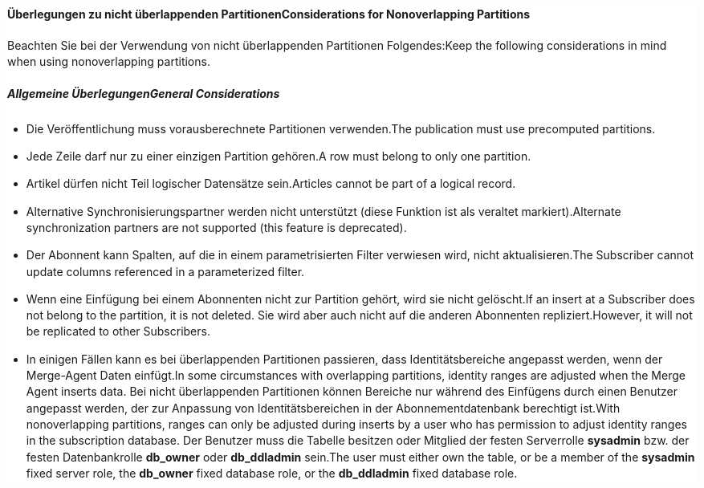 #### <a name="considerations-for-nonoverlapping-partitions"></a><span data-ttu-id="2365b-240">Überlegungen zu nicht überlappenden Partitionen</span><span class="sxs-lookup"><span data-stu-id="2365b-240">Considerations for Nonoverlapping Partitions</span></span>  
 <span data-ttu-id="2365b-241">Beachten Sie bei der Verwendung von nicht überlappenden Partitionen Folgendes:</span><span class="sxs-lookup"><span data-stu-id="2365b-241">Keep the following considerations in mind when using nonoverlapping partitions.</span></span>  
  
##### <a name="general-considerations"></a><span data-ttu-id="2365b-242">Allgemeine Überlegungen</span><span class="sxs-lookup"><span data-stu-id="2365b-242">General Considerations</span></span>  
  
-   <span data-ttu-id="2365b-243">Die Veröffentlichung muss vorausberechnete Partitionen verwenden.</span><span class="sxs-lookup"><span data-stu-id="2365b-243">The publication must use precomputed partitions.</span></span>  
  
-   <span data-ttu-id="2365b-244">Jede Zeile darf nur zu einer einzigen Partition gehören.</span><span class="sxs-lookup"><span data-stu-id="2365b-244">A row must belong to only one partition.</span></span>  
  
-   <span data-ttu-id="2365b-245">Artikel dürfen nicht Teil logischer Datensätze sein.</span><span class="sxs-lookup"><span data-stu-id="2365b-245">Articles cannot be part of a logical record.</span></span>  
  
-   <span data-ttu-id="2365b-246">Alternative Synchronisierungspartner werden nicht unterstützt (diese Funktion ist als veraltet markiert).</span><span class="sxs-lookup"><span data-stu-id="2365b-246">Alternate synchronization partners are not supported (this feature is deprecated).</span></span>  
  
-   <span data-ttu-id="2365b-247">Der Abonnent kann Spalten, auf die in einem parametrisierten Filter verwiesen wird, nicht aktualisieren.</span><span class="sxs-lookup"><span data-stu-id="2365b-247">The Subscriber cannot update columns referenced in a parameterized filter.</span></span>  
  
-   <span data-ttu-id="2365b-248">Wenn eine Einfügung bei einem Abonnenten nicht zur Partition gehört, wird sie nicht gelöscht.</span><span class="sxs-lookup"><span data-stu-id="2365b-248">If an insert at a Subscriber does not belong to the partition, it is not deleted.</span></span> <span data-ttu-id="2365b-249">Sie wird aber auch nicht auf die anderen Abonnenten repliziert.</span><span class="sxs-lookup"><span data-stu-id="2365b-249">However, it will not be replicated to other Subscribers.</span></span>  
  
-   <span data-ttu-id="2365b-250">In einigen Fällen kann es bei überlappenden Partitionen passieren, dass Identitätsbereiche angepasst werden, wenn der Merge-Agent Daten einfügt.</span><span class="sxs-lookup"><span data-stu-id="2365b-250">In some circumstances with overlapping partitions, identity ranges are adjusted when the Merge Agent inserts data.</span></span> <span data-ttu-id="2365b-251">Bei nicht überlappenden Partitionen können Bereiche nur während des Einfügens durch einen Benutzer angepasst werden, der zur Anpassung von Identitätsbereichen in der Abonnementdatenbank berechtigt ist.</span><span class="sxs-lookup"><span data-stu-id="2365b-251">With nonoverlapping partitions, ranges can only be adjusted during inserts by a user who has permission to adjust identity ranges in the subscription database.</span></span> <span data-ttu-id="2365b-252">Der Benutzer muss die Tabelle besitzen oder Mitglied der festen Serverrolle **sysadmin** bzw. der festen Datenbankrolle **db_owner** oder **db_ddladmin** sein.</span><span class="sxs-lookup"><span data-stu-id="2365b-252">The user must either own the table, or be a member of the **sysadmin** fixed server role, the **db_owner** fixed database role, or the **db_ddladmin** fixed database role.</span></span>  
  